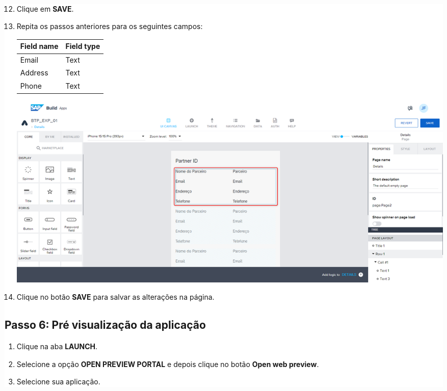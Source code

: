 12. Clique em **SAVE**.

13. Repita os passos anteriores para os seguintes campos:

    |Field name | Field type |
    |----|----|
    |Email | Text |
    |Address | Text |
    |Phone | Text |

    <p align="center"><img src="./images/ex2_part5_6.png" width="100%" /></p>

14. Clique no botão **SAVE** para salvar as alterações na página.


## Passo 6: Pré visualização da aplicação

1. Clique na aba **LAUNCH**.

2. Selecione a opção **OPEN PREVIEW PORTAL** e depois clique no botão **Open web preview**.

3. Selecione sua aplicação.
